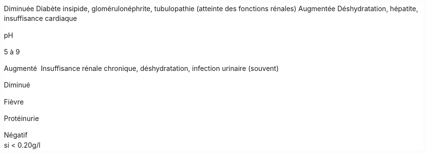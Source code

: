 </td>

<td style="width: 99px;">Diminuée</td>

<td style="width: 196px;">Diabète insipide, glomérulonéphrite, tubulopathie (atteinte des fonctions rénales)</td>

</tr>

<tr>

<td style="width: 99px;">Augmentée</td>

<td style="width: 196px;">Déshydratation, hépatite, insuffisance cardiaque</td>

</tr>

<tr>

<th rowspan="2" scope="row">

pH

</th>

<td rowspan="2">

5 à 9

</td>

<td style="width: 99px;">Augmenté </td>

<td style="width: 196px;">Insuffisance rénale chronique, déshydratation, infection urinaire (souvent)</td>

</tr>

<tr>

<td style="width: 99px;">

Diminué

</td>

<td style="width: 196px;">

Fièvre

</td>

</tr>

<tr>

<th scope="row">

Protéinurie

</th>

<td>

Négatif  
si < 0.20g/l  
